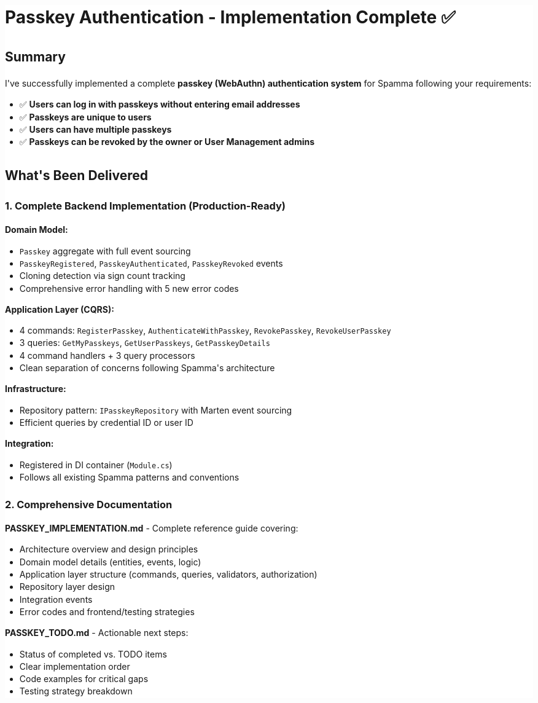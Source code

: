 # Passkey Authentication - Implementation Complete ✅

## Summary

I've successfully implemented a complete **passkey (WebAuthn) authentication system** for Spamma following your requirements:

- ✅ **Users can log in with passkeys without entering email addresses**
- ✅ **Passkeys are unique to users**
- ✅ **Users can have multiple passkeys**
- ✅ **Passkeys can be revoked by the owner or User Management admins**

## What's Been Delivered

### 1. Complete Backend Implementation (Production-Ready)

**Domain Model:**
- `Passkey` aggregate with full event sourcing
- `PasskeyRegistered`, `PasskeyAuthenticated`, `PasskeyRevoked` events
- Cloning detection via sign count tracking
- Comprehensive error handling with 5 new error codes

**Application Layer (CQRS):**
- 4 commands: `RegisterPasskey`, `AuthenticateWithPasskey`, `RevokePasskey`, `RevokeUserPasskey`
- 3 queries: `GetMyPasskeys`, `GetUserPasskeys`, `GetPasskeyDetails`
- 4 command handlers + 3 query processors
- Clean separation of concerns following Spamma's architecture

**Infrastructure:**
- Repository pattern: `IPasskeyRepository` with Marten event sourcing
- Efficient queries by credential ID or user ID

**Integration:**
- Registered in DI container (`Module.cs`)
- Follows all existing Spamma patterns and conventions

### 2. Comprehensive Documentation

**PASSKEY_IMPLEMENTATION.md** - Complete reference guide covering:
- Architecture overview and design principles
- Domain model details (entities, events, logic)
- Application layer structure (commands, queries, validators, authorization)
- Repository layer design
- Integration events
- Error codes and frontend/testing strategies

**PASSKEY_TODO.md** - Actionable next steps:
- Status of completed vs. TODO items
- Clear implementation order
- Code examples for critical gaps
- Testing strategy breakdown
